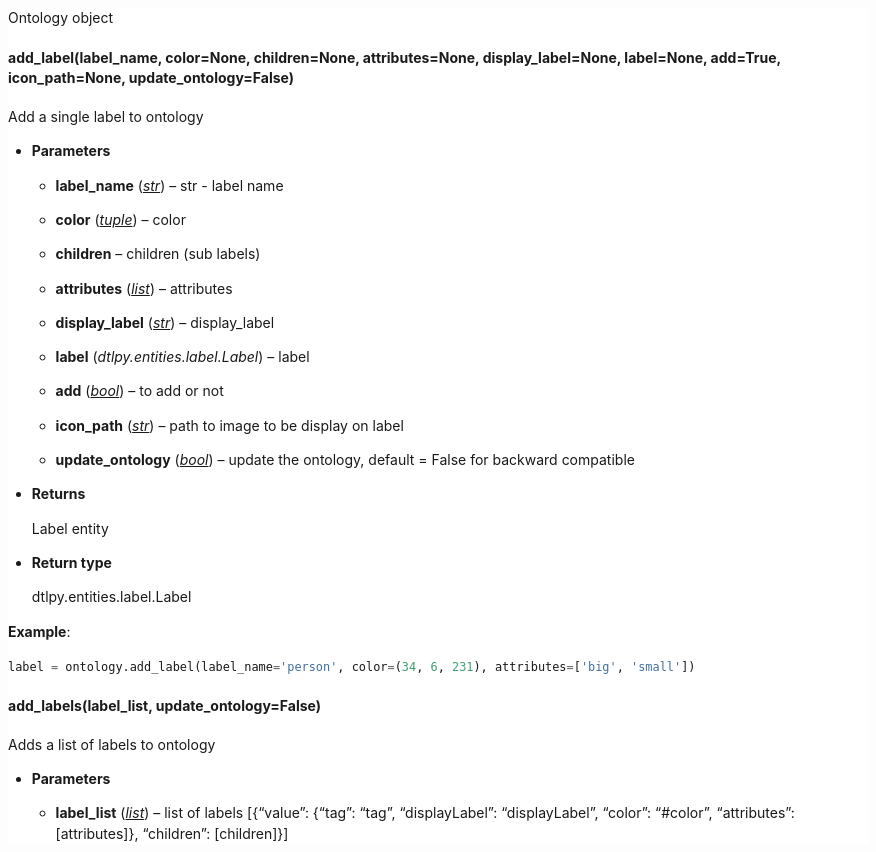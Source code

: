 Ontology object


#### add_label(label_name, color=None, children=None, attributes=None, display_label=None, label=None, add=True, icon_path=None, update_ontology=False)
Add a single label to ontology


* **Parameters**

    
    * **label_name** ([*str*](https://docs.python.org/3/library/stdtypes.html#str)) – str - label name


    * **color** ([*tuple*](https://docs.python.org/3/library/stdtypes.html#tuple)) – color


    * **children** – children (sub labels)


    * **attributes** ([*list*](https://docs.python.org/3/library/stdtypes.html#list)) – attributes


    * **display_label** ([*str*](https://docs.python.org/3/library/stdtypes.html#str)) – display_label


    * **label** (*dtlpy.entities.label.Label*) – label


    * **add** ([*bool*](https://docs.python.org/3/library/functions.html#bool)) – to add or not


    * **icon_path** ([*str*](https://docs.python.org/3/library/stdtypes.html#str)) – path to image to be display on label


    * **update_ontology** ([*bool*](https://docs.python.org/3/library/functions.html#bool)) – update the ontology, default = False for backward compatible



* **Returns**

    Label entity



* **Return type**

    dtlpy.entities.label.Label


**Example**:

```python
label = ontology.add_label(label_name='person', color=(34, 6, 231), attributes=['big', 'small'])
```


#### add_labels(label_list, update_ontology=False)
Adds a list of labels to ontology


* **Parameters**

    
    * **label_list** ([*list*](https://docs.python.org/3/library/stdtypes.html#list)) – list of labels [{“value”: {“tag”: “tag”, “displayLabel”: “displayLabel”,
    “color”: “#color”, “attributes”: [attributes]}, “children”: [children]}]
